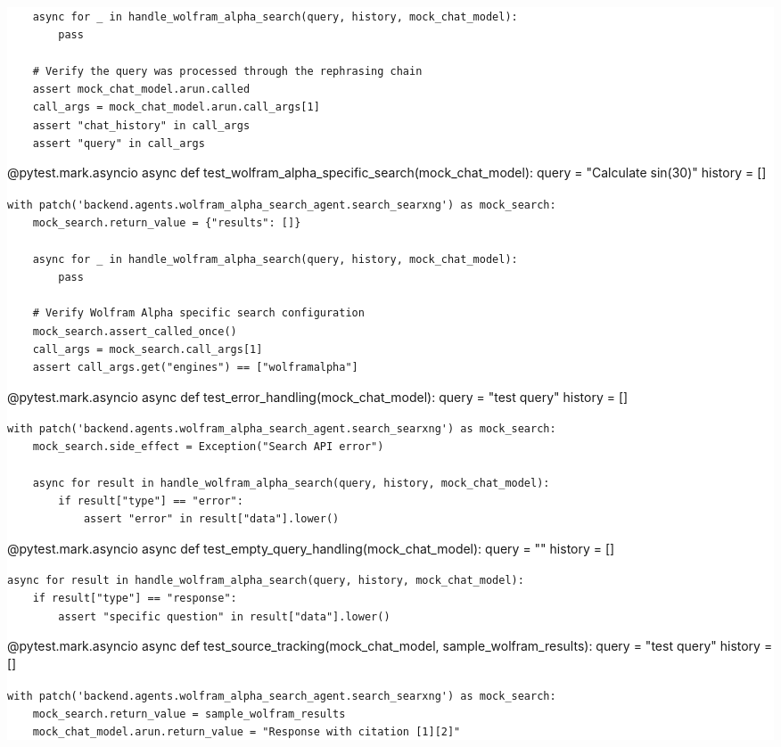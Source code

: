        async for _ in handle_wolfram_alpha_search(query, history, mock_chat_model):
            pass

        # Verify the query was processed through the rephrasing chain
        assert mock_chat_model.arun.called
        call_args = mock_chat_model.arun.call_args[1]
        assert "chat_history" in call_args
        assert "query" in call_args

@pytest.mark.asyncio
async def test_wolfram_alpha_specific_search(mock_chat_model):
    query = "Calculate sin(30)"
    history = []

    with patch('backend.agents.wolfram_alpha_search_agent.search_searxng') as mock_search:
        mock_search.return_value = {"results": []}

        async for _ in handle_wolfram_alpha_search(query, history, mock_chat_model):
            pass

        # Verify Wolfram Alpha specific search configuration
        mock_search.assert_called_once()
        call_args = mock_search.call_args[1]
        assert call_args.get("engines") == ["wolframalpha"]

@pytest.mark.asyncio
async def test_error_handling(mock_chat_model):
    query = "test query"
    history = []

    with patch('backend.agents.wolfram_alpha_search_agent.search_searxng') as mock_search:
        mock_search.side_effect = Exception("Search API error")

        async for result in handle_wolfram_alpha_search(query, history, mock_chat_model):
            if result["type"] == "error":
                assert "error" in result["data"].lower()

@pytest.mark.asyncio
async def test_empty_query_handling(mock_chat_model):
    query = ""
    history = []

    async for result in handle_wolfram_alpha_search(query, history, mock_chat_model):
        if result["type"] == "response":
            assert "specific question" in result["data"].lower()

@pytest.mark.asyncio
async def test_source_tracking(mock_chat_model, sample_wolfram_results):
    query = "test query"
    history = []

    with patch('backend.agents.wolfram_alpha_search_agent.search_searxng') as mock_search:
        mock_search.return_value = sample_wolfram_results
        mock_chat_model.arun.return_value = "Response with citation [1][2]"
